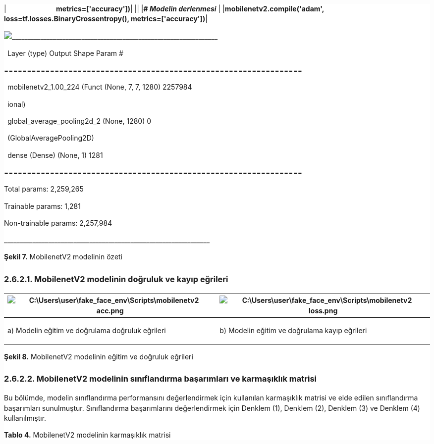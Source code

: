 |`              `**metrics=['accuracy'])**|
||
|**# *Modelin derlenmesi*** |
|**mobilenetv2.compile('adam', loss=tf.losses.BinaryCrossentropy(), metrics=['accuracy'])**|

![](Aspose.Words.19ab31ff-0089-4e87-96a0-1f25b8ca7516.018.png)\_\_\_\_\_\_\_\_\_\_\_\_\_\_\_\_\_\_\_\_\_\_\_\_\_\_\_\_\_\_\_\_\_\_\_\_\_\_\_\_\_\_\_\_\_\_\_\_\_\_\_\_\_\_\_\_\_\_\_\_\_\_\_\_\_

` `Layer (type)                Output Shape              Param #   

\=================================================================

` `mobilenetv2\_1.00\_224 (Funct  (None, 7, 7, 1280)       2257984   

` `ional)                                                          



` `global\_average\_pooling2d\_2   (None, 1280)             0         

` `(GlobalAveragePooling2D)                                        



` `dense (Dense)               (None, 1)                 1281      



\=================================================================

Total params: 2,259,265

Trainable params: 1,281

Non-trainable params: 2,257,984

\_\_\_\_\_\_\_\_\_\_\_\_\_\_\_\_\_\_\_\_\_\_\_\_\_\_\_\_\_\_\_\_\_\_\_\_\_\_\_\_\_\_\_\_\_\_\_\_\_\_\_\_\_\_\_\_\_\_\_\_\_\_\_\_\_

**Şekil 7.** MobilenetV2 modelinin özeti

### **2.6.2.1. MobilenetV2 modelinin doğruluk ve kayıp eğrileri** 

|![C:\Users\user\fake_face_env\Scripts\mobilenetv2 acc.png](Aspose.Words.19ab31ff-0089-4e87-96a0-1f25b8ca7516.019.png)|![C:\Users\user\fake_face_env\Scripts\mobilenetv2 loss.png](Aspose.Words.19ab31ff-0089-4e87-96a0-1f25b8ca7516.020.png)|
| - | - |
|<p></p><p>a) Modelin eğitim ve doğrulama doğruluk eğrileri</p><p></p>|<p></p><p>b) Modelin eğitim ve doğrulama kayıp eğrileri</p><p></p>|
**Şekil 8.**  MobilenetV2 modelinin eğitim ve doğruluk eğrileri 

### **2.6.2.2. MobilenetV2 modelinin sınıflandırma başarımları ve karmaşıklık matrisi**
Bu bölümde, modelin sınıflandırma performansını değerlendirmek için kullanılan karmaşıklık matrisi ve elde edilen sınıflandırma başarımları sunulmuştur. Sınıflandırma başarımlarını değerlendirmek için Denklem (1), Denklem (2), Denklem (3) ve Denklem (4) kullanılmıştır. 

**Tablo 4.** MobilenetV2 modelinin karmaşıklık matrisi	
